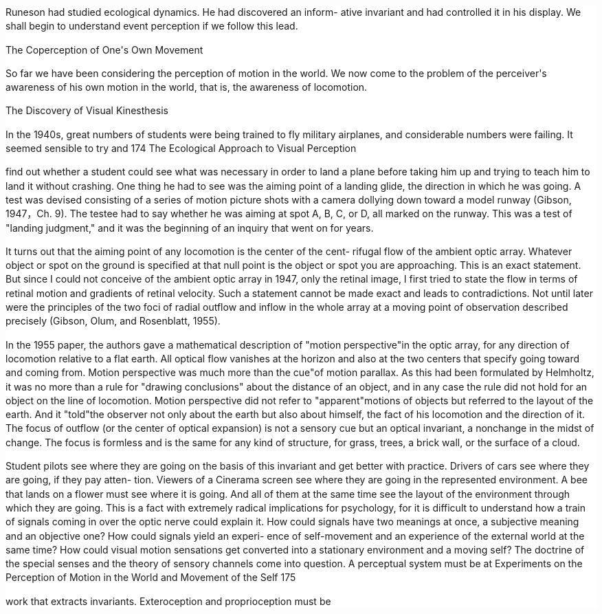 Runeson had studied ecological dynamics. He had discovered an inform- ative invariant and had controlled it in his display. We shall begin to understand event perception if we follow this lead.

The Coperception of One's Own Movement

So far we have been considering the perception of motion in the world. We now come to the problem of the perceiver's awareness of his own motion in the world, that is, the awareness of locomotion.

The Discovery of Visual Kinesthesis

In the 1940s, great numbers of students were being trained to fly military airplanes, and considerable numbers were failing. It seemed sensible to try and 174 The Ecological Approach to Visual Perception

find out whether a student could see what was necessary in order to land a plane before taking him up and trying to teach him to land it without crashing. One thing he had to see was the aiming point of a landing glide, the direction in which he was going. A test was devised consisting of a series of motion picture shots with a camera dollying down toward a model runway (Gibson, 1947，Ch. 9). The testee had to say whether he was aiming at spot A, B, C, or D, all marked on the runway. This was a test of "landing judgment," and it was the beginning of an inquiry that went on for years.

It turns out that the aiming point of any locomotion is the center of the cent- rifugal flow of the ambient optic array. Whatever object or spot on the ground is specified at that null point is the object or spot you are approaching. This is an exact statement. But since I could not conceive of the ambient optic array in 1947, only the retinal image, I first tried to state the flow in terms of retinal motion and gradients of retinal velocity. Such a statement cannot be made exact and leads to contradictions. Not until later were the principles of the two foci of radial outflow and inflow in the whole array at a moving point of observation described precisely (Gibson, Olum, and Rosenblatt, 1955).

In the 1955 paper, the authors gave a mathematical description of "motion perspective"in the optic array, for any direction of locomotion relative to a flat earth. All optical flow vanishes at the horizon and also at the two centers that specify going toward and coming from. Motion perspective was much more than the cue"of motion parallax. As this had been formulated by Helmholtz, it was no more than a rule for "drawing conclusions" about the distance of an object, and in any case the rule did not hold for an object on the line of locomotion. Motion perspective did not refer to "apparent"motions of objects but referred to the layout of the earth. And it "told"the observer not only about the earth but also about himself, the fact of his locomotion and the direction of it. The focus of outflow (or the center of optical expansion) is not a sensory cue but an optical invariant, a nonchange in the midst of change. The focus is formless and is the same for any kind of structure, for grass, trees, a brick wall, or the surface of a cloud.

Student pilots see where they are going on the basis of this invariant and get better with practice. Drivers of cars see where they are going, if they pay atten- tion. Viewers of a Cinerama screen see where they are going in the represented environment. A bee that lands on a flower must see where it is going. And all of them at the same time see the layout of the environment through which they are going. This is a fact with extremely radical implications for psychology, for it is difficult to understand how a train of signals coming in over the optic nerve could explain it. How could signals have two meanings at once, a subjective meaning and an objective one? How could signals yield an experi- ence of self-movement and an experience of the external world at the same time? How could visual motion sensations get converted into a stationary environment and a moving self? The doctrine of the special senses and the theory of sensory channels come into question. A perceptual system must be at Experiments on the Perception of Motion in the World and Movement of the Self 175

work that extracts invariants. Exteroception and proprioception must be
